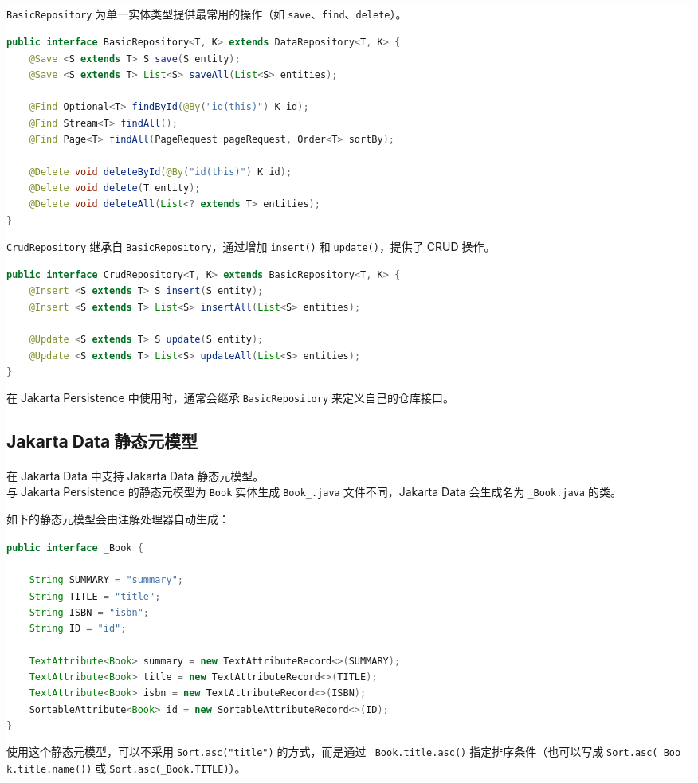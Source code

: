`BasicRepository` 为单一实体类型提供最常用的操作（如 `save`、`find`、`delete`）。

```java
public interface BasicRepository<T, K> extends DataRepository<T, K> {  
    @Save <S extends T> S save(S entity);  
    @Save <S extends T> List<S> saveAll(List<S> entities);  
  
    @Find Optional<T> findById(@By("id(this)") K id);  
    @Find Stream<T> findAll();  
    @Find Page<T> findAll(PageRequest pageRequest, Order<T> sortBy);  
  
    @Delete void deleteById(@By("id(this)") K id);  
    @Delete void delete(T entity);  
    @Delete void deleteAll(List<? extends T> entities);  
}
```

`CrudRepository` 继承自 `BasicRepository`，通过增加 `insert()` 和 `update()`，提供了 CRUD 操作。

```java
public interface CrudRepository<T, K> extends BasicRepository<T, K> {
    @Insert <S extends T> S insert(S entity);
    @Insert <S extends T> List<S> insertAll(List<S> entities);
  
    @Update <S extends T> S update(S entity);
    @Update <S extends T> List<S> updateAll(List<S> entities);
}
```

在 Jakarta Persistence 中使用时，通常会继承 `BasicRepository` 来定义自己的仓库接口。

## Jakarta Data 静态元模型

在 Jakarta Data 中支持 Jakarta Data 静态元模型。  
与 Jakarta Persistence 的静态元模型为 `Book` 实体生成 `Book_.java` 文件不同，Jakarta Data 会生成名为 `_Book.java` 的类。

如下的静态元模型会由注解处理器自动生成：

```java
public interface _Book {

	String SUMMARY = "summary";
	String TITLE = "title";
	String ISBN = "isbn";
	String ID = "id";

	TextAttribute<Book> summary = new TextAttributeRecord<>(SUMMARY);
	TextAttribute<Book> title = new TextAttributeRecord<>(TITLE);
	TextAttribute<Book> isbn = new TextAttributeRecord<>(ISBN);
	SortableAttribute<Book> id = new SortableAttributeRecord<>(ID);
}
```

使用这个静态元模型，可以不采用 `Sort.asc("title")` 的方式，而是通过 `_Book.title.asc()` 指定排序条件（也可以写成 `Sort.asc(_Book.title.name())` 或 `Sort.asc(_Book.TITLE)`）。
